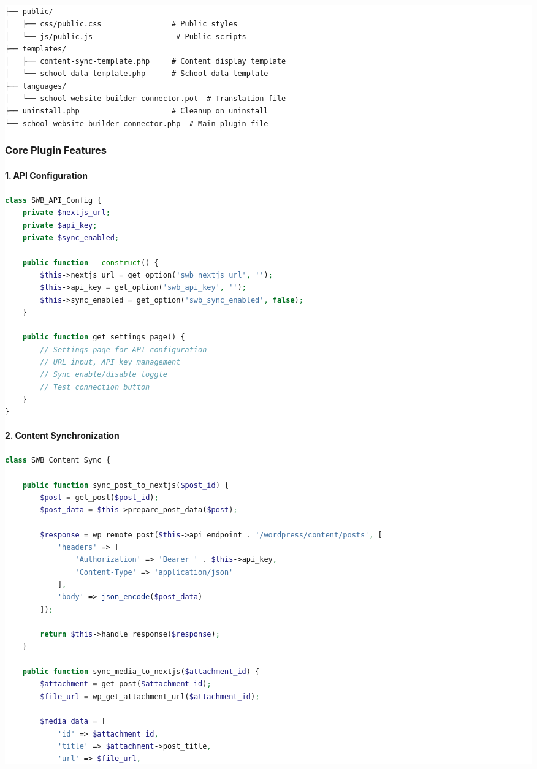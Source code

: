 ```
├── public/
│   ├── css/public.css                # Public styles
│   └── js/public.js                   # Public scripts
├── templates/
│   ├── content-sync-template.php     # Content display template
│   └── school-data-template.php      # School data template
├── languages/
│   └── school-website-builder-connector.pot  # Translation file
├── uninstall.php                     # Cleanup on uninstall
└── school-website-builder-connector.php  # Main plugin file
```

### **Core Plugin Features**

#### **1. API Configuration**
```php
class SWB_API_Config {
    private $nextjs_url;
    private $api_key;
    private $sync_enabled;
    
    public function __construct() {
        $this->nextjs_url = get_option('swb_nextjs_url', '');
        $this->api_key = get_option('swb_api_key', '');
        $this->sync_enabled = get_option('swb_sync_enabled', false);
    }
    
    public function get_settings_page() {
        // Settings page for API configuration
        // URL input, API key management
        // Sync enable/disable toggle
        // Test connection button
    }
}
```

#### **2. Content Synchronization**
```php
class SWB_Content_Sync {
    
    public function sync_post_to_nextjs($post_id) {
        $post = get_post($post_id);
        $post_data = $this->prepare_post_data($post);
        
        $response = wp_remote_post($this->api_endpoint . '/wordpress/content/posts', [
            'headers' => [
                'Authorization' => 'Bearer ' . $this->api_key,
                'Content-Type' => 'application/json'
            ],
            'body' => json_encode($post_data)
        ]);
        
        return $this->handle_response($response);
    }
    
    public function sync_media_to_nextjs($attachment_id) {
        $attachment = get_post($attachment_id);
        $file_url = wp_get_attachment_url($attachment_id);
        
        $media_data = [
            'id' => $attachment_id,
            'title' => $attachment->post_title,
            'url' => $file_url,
```